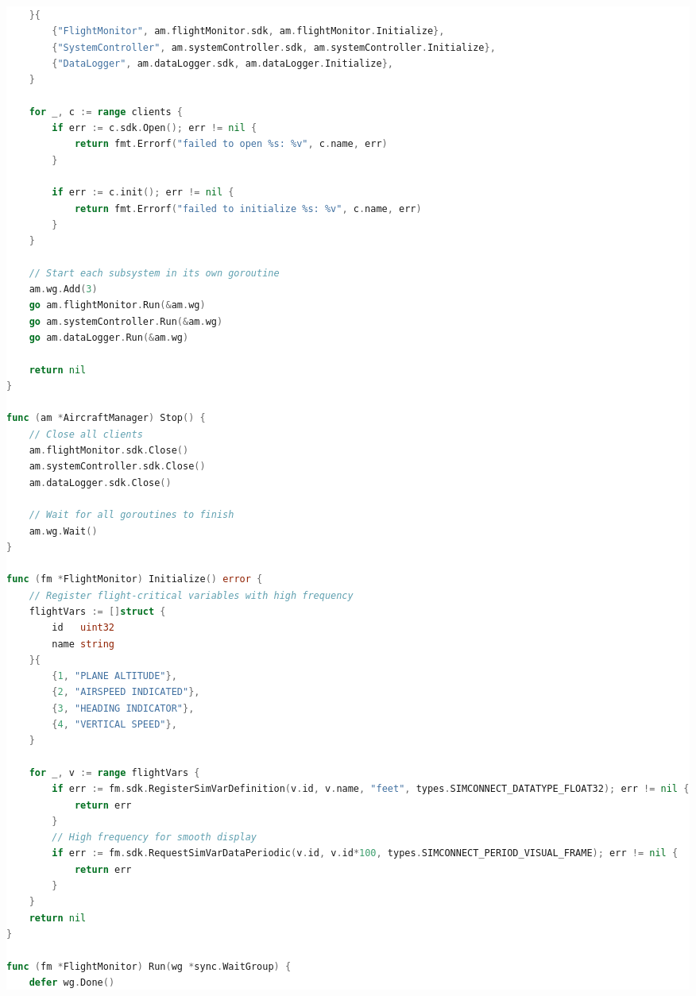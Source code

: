 ```go
    }{
        {"FlightMonitor", am.flightMonitor.sdk, am.flightMonitor.Initialize},
        {"SystemController", am.systemController.sdk, am.systemController.Initialize},
        {"DataLogger", am.dataLogger.sdk, am.dataLogger.Initialize},
    }

    for _, c := range clients {
        if err := c.sdk.Open(); err != nil {
            return fmt.Errorf("failed to open %s: %v", c.name, err)
        }
        
        if err := c.init(); err != nil {
            return fmt.Errorf("failed to initialize %s: %v", c.name, err)
        }
    }

    // Start each subsystem in its own goroutine
    am.wg.Add(3)
    go am.flightMonitor.Run(&am.wg)
    go am.systemController.Run(&am.wg)
    go am.dataLogger.Run(&am.wg)

    return nil
}

func (am *AircraftManager) Stop() {
    // Close all clients
    am.flightMonitor.sdk.Close()
    am.systemController.sdk.Close()
    am.dataLogger.sdk.Close()
    
    // Wait for all goroutines to finish
    am.wg.Wait()
}

func (fm *FlightMonitor) Initialize() error {
    // Register flight-critical variables with high frequency
    flightVars := []struct {
        id   uint32
        name string
    }{
        {1, "PLANE ALTITUDE"},
        {2, "AIRSPEED INDICATED"},
        {3, "HEADING INDICATOR"},
        {4, "VERTICAL SPEED"},
    }

    for _, v := range flightVars {
        if err := fm.sdk.RegisterSimVarDefinition(v.id, v.name, "feet", types.SIMCONNECT_DATATYPE_FLOAT32); err != nil {
            return err
        }
        // High frequency for smooth display
        if err := fm.sdk.RequestSimVarDataPeriodic(v.id, v.id*100, types.SIMCONNECT_PERIOD_VISUAL_FRAME); err != nil {
            return err
        }
    }
    return nil
}

func (fm *FlightMonitor) Run(wg *sync.WaitGroup) {
    defer wg.Done()
```
